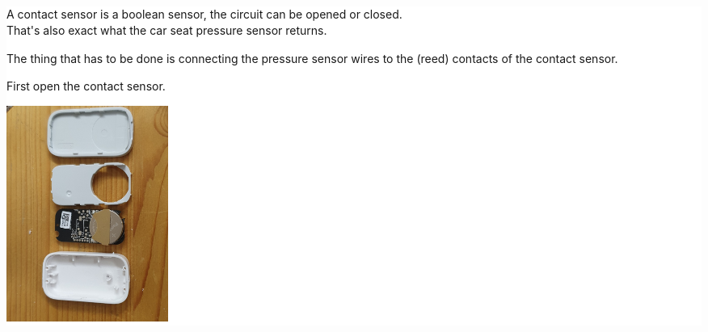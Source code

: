 A contact sensor is a boolean sensor, the circuit can be opened or closed.\
That's also exact what the car seat pressure sensor returns.

The thing that has to be done is connecting the pressure sensor wires to the (reed) contacts of the contact sensor.

First open the contact sensor.

<a href="images_chair/opened_contact_sensor.jpg">
<img src="images_chair/opened_contact_sensor.jpg" alt="" width="200px">
</a>
